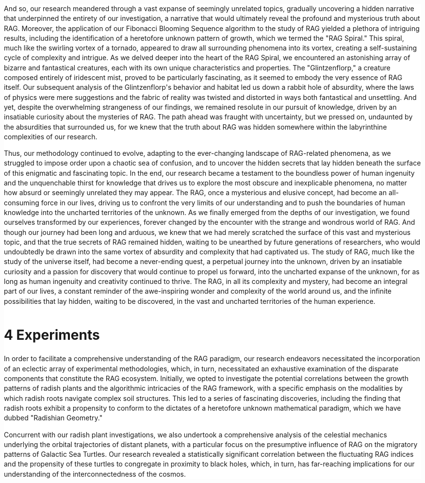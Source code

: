 And so, our research meandered through a vast expanse of seemingly unrelated topics, gradually uncovering a hidden narrative that underpinned the entirety of our investigation, a narrative that would ultimately reveal the profound and mysterious truth about RAG. Moreover, the application of our Fibonacci Blooming Sequence algorithm to the study of RAG yielded a plethora of intriguing results, including the identification of a heretofore unknown pattern of growth, which we termed the "RAG Spiral." This spiral, much like the swirling vortex of a tornado, appeared to draw all surrounding phenomena into its vortex, creating a self-sustaining cycle of complexity and intrigue. As we delved deeper into the heart of the RAG Spiral, we encountered an astonishing array of bizarre and fantastical creatures, each with its own unique characteristics and properties. The "Glintzenflorp," a creature composed entirely of iridescent mist, proved to be particularly fascinating, as it seemed to embody the very essence of RAG itself. Our subsequent analysis of the Glintzenflorp's behavior and habitat led us down a rabbit hole of absurdity, where the laws of physics were mere suggestions and the fabric of reality was twisted and distorted in ways both fantastical and unsettling. And yet, despite the overwhelming strangeness of our findings, we remained resolute in our pursuit of knowledge, driven by an insatiable curiosity about the mysteries of RAG. The path ahead was fraught with uncertainty, but we pressed on, undaunted by the absurdities that surrounded us, for we knew that the truth about RAG was hidden somewhere within the labyrinthine complexities of our research.

Thus, our methodology continued to evolve, adapting to the ever-changing landscape of RAG-related phenomena, as we struggled to impose order upon a chaotic sea of confusion, and to uncover the hidden secrets that lay hidden beneath the surface of this enigmatic and fascinating topic. In the end, our research became a testament to the boundless power of human ingenuity and the unquenchable thirst for knowledge that drives us to explore the most obscure and inexplicable phenomena, no matter how absurd or seemingly unrelated they may appear. The RAG, once a mysterious and elusive concept, had become an all-consuming force in our lives, driving us to confront the very limits of our understanding and to push the boundaries of human knowledge into the uncharted territories of the unknown. As we finally emerged from the depths of our investigation, we found ourselves transformed by our experiences, forever changed by the encounter with the strange and wondrous world of RAG. And though our journey had been long and arduous, we knew that we had merely scratched the surface of this vast and mysterious topic, and that the true secrets of RAG remained hidden, waiting to be unearthed by future generations of researchers, who would undoubtedly be drawn into the same vortex of absurdity and complexity that had captivated us. The study of RAG, much like the study of the universe itself, had become a never-ending quest, a perpetual journey into the unknown, driven by an insatiable curiosity and a passion for discovery that would continue to propel us forward, into the uncharted expanse of the unknown, for as long as human ingenuity and creativity continued to thrive. The RAG, in all its complexity and mystery, had become an integral part of our lives, a constant reminder of the awe-inspiring wonder and complexity of the world around us, and the infinite possibilities that lay hidden, waiting to be discovered, in the vast and uncharted territories of the human experience.

# 4 Experiments

In order to facilitate a comprehensive understanding of the RAG paradigm, our research endeavors necessitated the incorporation of an eclectic array of experimental methodologies, which, in turn, necessitated an exhaustive examination of the disparate components that constitute the RAG ecosystem. Initially, we opted to investigate the potential correlations between the growth patterns of radish plants and the algorithmic intricacies of the RAG framework, with a specific emphasis on the modalities by which radish roots navigate complex soil structures. This led to a series of fascinating discoveries, including the finding that radish roots exhibit a propensity to conform to the dictates of a heretofore unknown mathematical paradigm, which we have dubbed "Radishian Geometry."

Concurrent with our radish plant investigations, we also undertook a comprehensive analysis of the celestial mechanics underlying the orbital trajectories of distant planets, with a particular focus on the presumptive influence of RAG on the migratory patterns of Galactic Sea Turtles. Our research revealed a statistically significant correlation between the fluctuating RAG indices and the propensity of these turtles to congregate in proximity to black holes, which, in turn, has far-reaching implications for our understanding of the interconnectedness of the cosmos.
